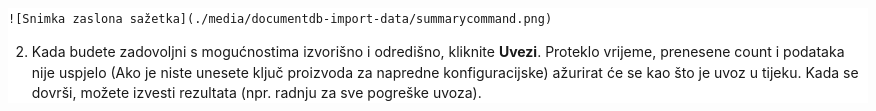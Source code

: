     ![Snimka zaslona sažetka](./media/documentdb-import-data/summarycommand.png)

2. Kada budete zadovoljni s mogućnostima izvorišno i odredišno, kliknite **Uvezi**. Proteklo vrijeme, prenesene count i podataka nije uspjelo (Ako je niste unesete ključ proizvoda za napredne konfiguracijske) ažurirat će se kao što je uvoz u tijeku. Kada se dovrši, možete izvesti rezultata (npr. radnju za sve pogreške uvoza).
